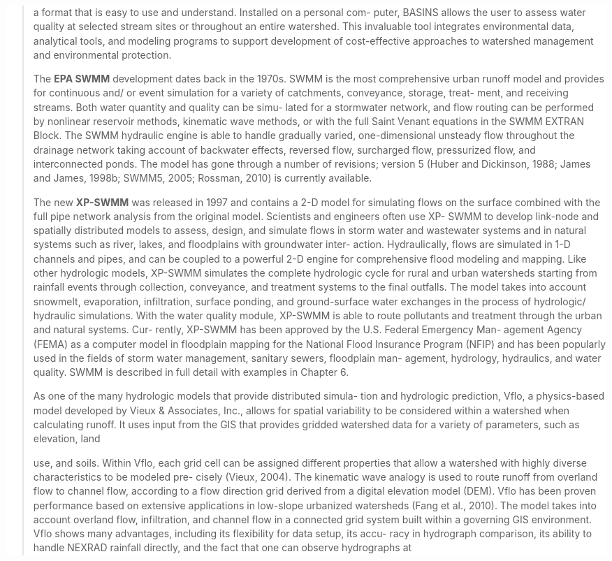 > a format that is easy to use and understand. Installed on a personal
> com- puter, BASINS allows the user to assess water quality at selected
> stream sites or throughout an entire watershed. This invaluable tool
> integrates environmental data, analytical tools, and modeling programs
> to support development of cost-effective approaches to watershed
> management and environmental protection.
>
> The **EPA SWMM** development dates back in the 1970s. SWMM is the most
> comprehensive urban runoff model and provides for continuous and/ or
> event simulation for a variety of catchments, conveyance, storage,
> treat- ment, and receiving streams. Both water quantity and quality
> can be simu- lated for a stormwater network, and flow routing can be
> performed by nonlinear reservoir methods, kinematic wave methods, or
> with the full Saint Venant equations in the SWMM EXTRAN Block. The
> SWMM hydraulic engine is able to handle gradually varied,
> one-dimensional unsteady flow throughout the drainage network taking
> account of backwater effects, reversed flow, surcharged flow,
> pressurized flow, and interconnected ponds. The model has gone through
> a number of revisions; version 5 (Huber and Dickinson, 1988; James and
> James, 1998b; SWMM5, 2005; Rossman, 2010) is currently available.
>
> The new **XP-SWMM** was released in 1997 and contains a 2-D model for
> simulating flows on the surface combined with the full pipe network
> analysis from the original model. Scientists and engineers often use
> XP- SWMM to develop link-node and spatially distributed models to
> assess, design, and simulate flows in storm water and wastewater
> systems and in natural systems such as river, lakes, and floodplains
> with groundwater inter- action. Hydraulically, flows are simulated in
> 1-D channels and pipes, and can be coupled to a powerful 2-D engine
> for comprehensive flood modeling and mapping. Like other hydrologic
> models, XP-SWMM simulates the complete hydrologic cycle for rural and
> urban watersheds starting from rainfall events through collection,
> conveyance, and treatment systems to the final outfalls. The model
> takes into account snowmelt, evaporation, infiltration, surface
> ponding, and ground-surface water exchanges in the process of
> hydrologic/ hydraulic simulations. With the water quality module,
> XP-SWMM is able to route pollutants and treatment through the urban
> and natural systems. Cur- rently, XP-SWMM has been approved by the
> U.S. Federal Emergency Man- agement Agency (FEMA) as a computer model
> in floodplain mapping for the National Flood Insurance Program (NFIP)
> and has been popularly used in the fields of storm water management,
> sanitary sewers, floodplain man- agement, hydrology, hydraulics, and
> water quality. SWMM is described in full detail with examples in
> Chapter 6.
>
> As one of the many hydrologic models that provide distributed simula-
> tion and hydrologic prediction, Vflo, a physics-based model developed
> by Vieux & Associates, Inc., allows for spatial variability to be
> considered within a watershed when calculating runoff. It uses input
> from the GIS that provides gridded watershed data for a variety of
> parameters, such as elevation, land
>
> use, and soils. Within Vflo, each grid cell can be assigned different
> properties that allow a watershed with highly diverse characteristics
> to be modeled pre- cisely (Vieux, 2004). The kinematic wave analogy is
> used to route runoff from overland flow to channel flow, according to
> a flow direction grid derived from a digital elevation model (DEM).
> Vflo has been proven performance based on extensive applications in
> low-slope urbanized watersheds (Fang et al., 2010). The model takes
> into account overland flow, infiltration, and channel flow in a
> connected grid system built within a governing GIS environment. Vflo
> shows many advantages, including its flexibility for data setup, its
> accu- racy in hydrograph comparison, its ability to handle NEXRAD
> rainfall directly, and the fact that one can observe hydrographs at
